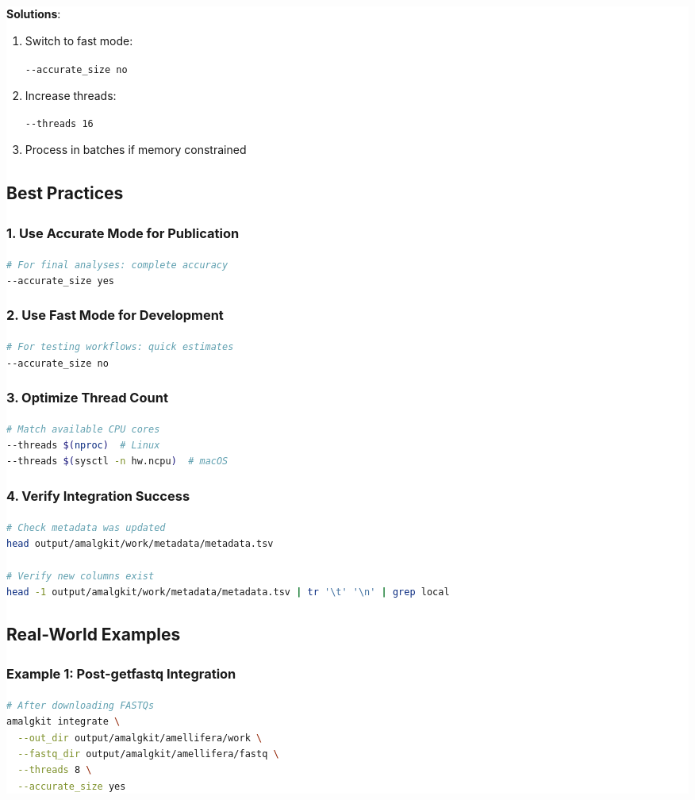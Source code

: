 **Solutions**:
1. Switch to fast mode:
   ```bash
   --accurate_size no
   ```

2. Increase threads:
   ```bash
   --threads 16
   ```

3. Process in batches if memory constrained

## Best Practices

### 1. Use Accurate Mode for Publication

```bash
# For final analyses: complete accuracy
--accurate_size yes
```

### 2. Use Fast Mode for Development

```bash
# For testing workflows: quick estimates
--accurate_size no
```

### 3. Optimize Thread Count

```bash
# Match available CPU cores
--threads $(nproc)  # Linux
--threads $(sysctl -n hw.ncpu)  # macOS
```

### 4. Verify Integration Success

```bash
# Check metadata was updated
head output/amalgkit/work/metadata/metadata.tsv

# Verify new columns exist
head -1 output/amalgkit/work/metadata/metadata.tsv | tr '\t' '\n' | grep local
```

## Real-World Examples

### Example 1: Post-getfastq Integration

```bash
# After downloading FASTQs
amalgkit integrate \
  --out_dir output/amalgkit/amellifera/work \
  --fastq_dir output/amalgkit/amellifera/fastq \
  --threads 8 \
  --accurate_size yes
```
